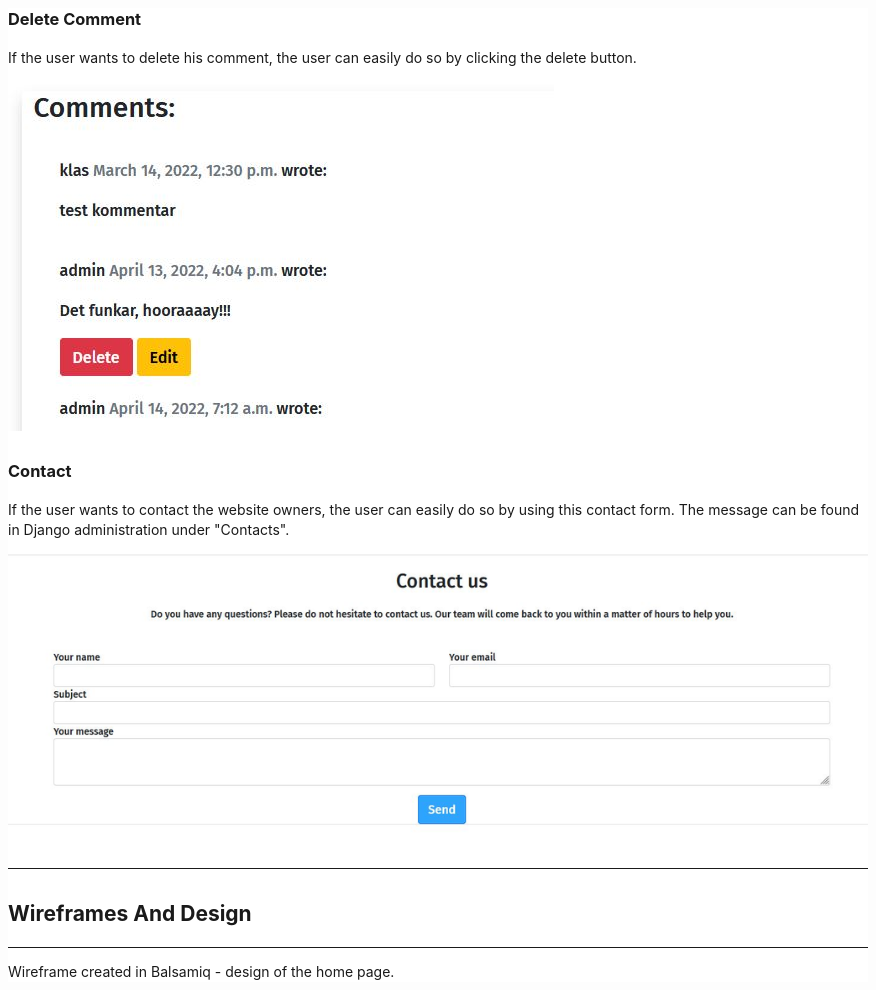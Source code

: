 ### **Delete Comment**

If the user wants to delete his comment, the user can easily do so by clicking the delete button. 

![Edit Comment](static/images/delete-comment.jpg)

### **Contact**

If the user wants to contact the website owners, the user can easily do so by using this contact form. The message can be found in Django administration under "Contacts". 

![Contact](static/images/contact.jpg)

---
## **Wireframes And Design**
---
Wireframe created in Balsamiq - design of the home page. 
